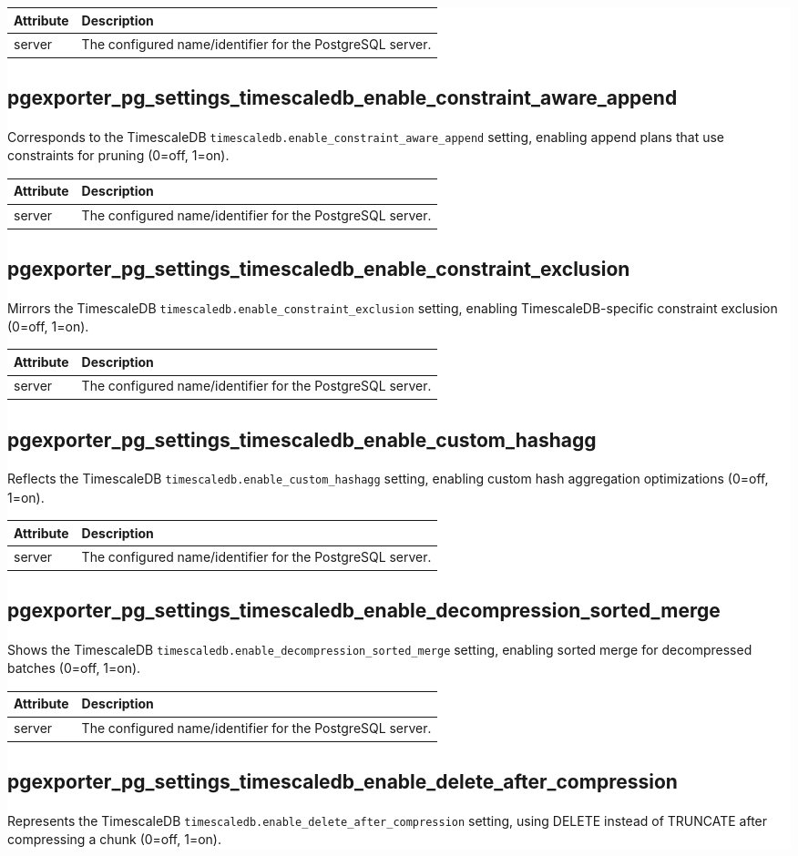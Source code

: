 | Attribute | Description |
| :-------- | :---------- |
| server | The configured name/identifier for the PostgreSQL server. |

## pgexporter_pg_settings_timescaledb_enable_constraint_aware_append

Corresponds to the TimescaleDB `timescaledb.enable_constraint_aware_append` setting, enabling append plans that use constraints for pruning (0=off, 1=on).

| Attribute | Description |
| :-------- | :---------- |
| server | The configured name/identifier for the PostgreSQL server. |

## pgexporter_pg_settings_timescaledb_enable_constraint_exclusion

Mirrors the TimescaleDB `timescaledb.enable_constraint_exclusion` setting, enabling TimescaleDB-specific constraint exclusion (0=off, 1=on).

| Attribute | Description |
| :-------- | :---------- |
| server | The configured name/identifier for the PostgreSQL server. |

## pgexporter_pg_settings_timescaledb_enable_custom_hashagg

Reflects the TimescaleDB `timescaledb.enable_custom_hashagg` setting, enabling custom hash aggregation optimizations (0=off, 1=on).

| Attribute | Description |
| :-------- | :---------- |
| server | The configured name/identifier for the PostgreSQL server. |

## pgexporter_pg_settings_timescaledb_enable_decompression_sorted_merge

Shows the TimescaleDB `timescaledb.enable_decompression_sorted_merge` setting, enabling sorted merge for decompressed batches (0=off, 1=on).

| Attribute | Description |
| :-------- | :---------- |
| server | The configured name/identifier for the PostgreSQL server. |

## pgexporter_pg_settings_timescaledb_enable_delete_after_compression

Represents the TimescaleDB `timescaledb.enable_delete_after_compression` setting, using DELETE instead of TRUNCATE after compressing a chunk (0=off, 1=on).
